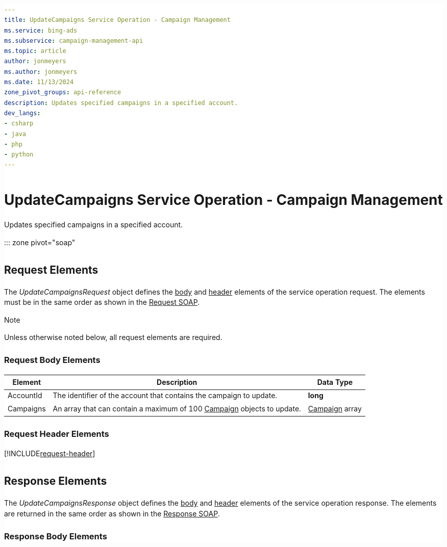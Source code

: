 ```yaml
---
title: UpdateCampaigns Service Operation - Campaign Management
ms.service: bing-ads
ms.subservice: campaign-management-api
ms.topic: article
author: jonmeyers
ms.author: jonmeyers
ms.date: 11/13/2024
zone_pivot_groups: api-reference
description: Updates specified campaigns in a specified account.
dev_langs: 
- csharp
- java
- php
- python
---
```

# UpdateCampaigns Service Operation - Campaign Management
Updates specified campaigns in a specified account.

::: zone pivot="soap"

## <a name="request"></a>Request Elements
The *UpdateCampaignsRequest* object defines the [body](#request-body) and [header](#request-header) elements of the service operation request. The elements must be in the same order as shown in the [Request SOAP](#request-soap). 

> [!NOTE]
> Unless otherwise noted below, all request elements are required.

### <a name="request-body"></a>Request Body Elements

|Element|Description|Data Type|
|-----------|---------------|-------------|
|<a name="accountid"></a>AccountId|The identifier of the account that contains the campaign to update.|**long**|
|<a name="campaigns"></a>Campaigns|An array that can contain a maximum of 100 [Campaign](campaign.md) objects to update.|[Campaign](campaign.md) array|

### <a name="request-header"></a>Request Header Elements
[!INCLUDE[request-header](./includes/request-header.md)]

## <a name="response"></a>Response Elements
The *UpdateCampaignsResponse* object defines the [body](#response-body) and [header](#response-header) elements of the service operation response. The elements are returned in the same order as shown in the [Response SOAP](#response-soap).

### <a name="response-body"></a>Response Body Elements

